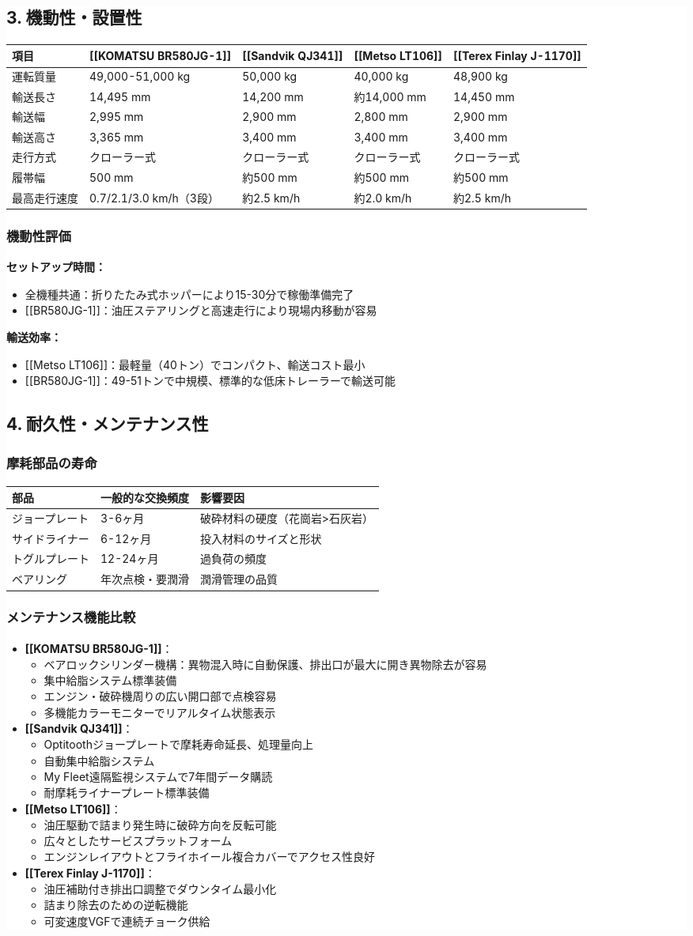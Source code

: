 ## 3. 機動性・設置性
| 項目 | [[KOMATSU BR580JG-1]] | [[Sandvik QJ341]] | [[Metso LT106]] | [[Terex Finlay J-1170]] |
| :--- | :--- | :--- | :--- | :--- |
| 運転質量 | 49,000-51,000 kg | 50,000 kg | 40,000 kg | 48,900 kg |
| 輸送長さ | 14,495 mm | 14,200 mm | 約14,000 mm | 14,450 mm |
| 輸送幅 | 2,995 mm | 2,900 mm | 2,800 mm | 2,900 mm |
| 輸送高さ | 3,365 mm | 3,400 mm | 3,400 mm | 3,400 mm |
| 走行方式 | クローラー式 | クローラー式 | クローラー式 | クローラー式 |
| 履帯幅 | 500 mm | 約500 mm | 約500 mm | 約500 mm |
| 最高走行速度 | 0.7/2.1/3.0 km/h（3段） | 約2.5 km/h | 約2.0 km/h | 約2.5 km/h |

### 機動性評価
**セットアップ時間：**
- 全機種共通：折りたたみ式ホッパーにより15-30分で稼働準備完了
- [[BR580JG-1]]：油圧ステアリングと高速走行により現場内移動が容易

**輸送効率：**
- [[Metso LT106]]：最軽量（40トン）でコンパクト、輸送コスト最小
- [[BR580JG-1]]：49-51トンで中規模、標準的な低床トレーラーで輸送可能

## 4. 耐久性・メンテナンス性
### 摩耗部品の寿命
| 部品 | 一般的な交換頻度 | 影響要因 |
| :--- | :--- | :--- |
| ジョープレート | 3-6ヶ月 | 破砕材料の硬度（花崗岩>石灰岩） |
| サイドライナー | 6-12ヶ月 | 投入材料のサイズと形状 |
| トグルプレート | 12-24ヶ月 | 過負荷の頻度 |
| ベアリング | 年次点検・要潤滑 | 潤滑管理の品質 |

### メンテナンス機能比較
- **[[KOMATSU BR580JG-1]]**：
    - ベアロックシリンダー機構：異物混入時に自動保護、排出口が最大に開き異物除去が容易
    - 集中給脂システム標準装備
    - エンジン・破砕機周りの広い開口部で点検容易
    - 多機能カラーモニターでリアルタイム状態表示
- **[[Sandvik QJ341]]**：
    - Optitoothジョープレートで摩耗寿命延長、処理量向上
    - 自動集中給脂システム
    - My Fleet遠隔監視システムで7年間データ購読
    - 耐摩耗ライナープレート標準装備
- **[[Metso LT106]]**：
    - 油圧駆動で詰まり発生時に破砕方向を反転可能
    - 広々としたサービスプラットフォーム
    - エンジンレイアウトとフライホイール複合カバーでアクセス性良好
- **[[Terex Finlay J-1170]]**：
    - 油圧補助付き排出口調整でダウンタイム最小化
    - 詰まり除去のための逆転機能
    - 可変速度VGFで連続チョーク供給
